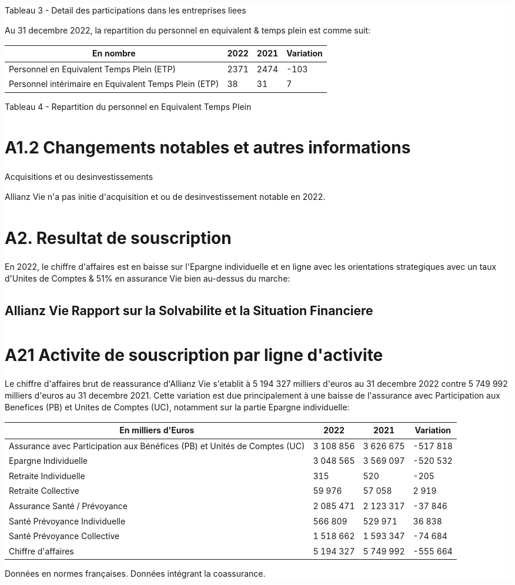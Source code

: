 Tableau 3 - Detail des participations dans les entreprises liees

Au 31 decembre 2022, la repartition du personnel en equivalent & temps plein est comme suit:

|En nombre|2022|2021|Variation|
|---|---|---|---|
|Personnel en Equivalent Temps Plein (ETP)|2371|2474|-103|
|Personnel intérimaire en Equivalent Temps Plein (ETP)|38|31|7|

Tableau 4 - Repartition du personnel en Equivalent Temps Plein

# A1.2 Changements notables et autres informations

Acquisitions et ou desinvestissements

Allianz Vie n'a pas initie d'acquisition et ou de desinvestissement notable en 2022.

# A2. Resultat de souscription

En 2022, le chiffre d'affaires est en baisse sur l'Epargne individuelle et en ligne avec les orientations strategiques avec un taux d'Unites de Comptes & 51% en assurance Vie bien au-dessus du marche:

Allianz Vie Rapport sur la Solvabilite et la Situation Financiere
---
# A21 Activite de souscription par ligne d'activite

Le chiffre d'affaires brut de reassurance d'Allianz Vie s'etablit à 5 194 327 milliers d'euros au 31 decembre 2022 contre 5 749 992 milliers d'euros au 31 decembre 2021. Cette variation est due principalement à une baisse de l'assurance avec Participation aux Benefices (PB) et Unites de Comptes (UC), notamment sur la partie Epargne individuelle:

|En milliers d'Euros|2022|2021|Variation|
|---|---|---|---|
|Assurance avec Participation aux Bénéfices (PB) et Unités de Comptes (UC)|3 108 856|3 626 675|-517 818|
|Epargne Individuelle|3 048 565|3 569 097|-520 532|
|Retraite Individuelle|315|520|-205|
|Retraite Collective|59 976|57 058|2 919|
|Assurance Santé / Prévoyance|2 085 471|2 123 317|-37 846|
|Santé Prévoyance Individuelle|566 809|529 971|36 838|
|Santé Prévoyance Collective|1 518 662|1 593 347|-74 684|
|Chiffre d'affaires|5 194 327|5 749 992|-555 664|

Données en normes françaises. Données intégrant la coassurance.
